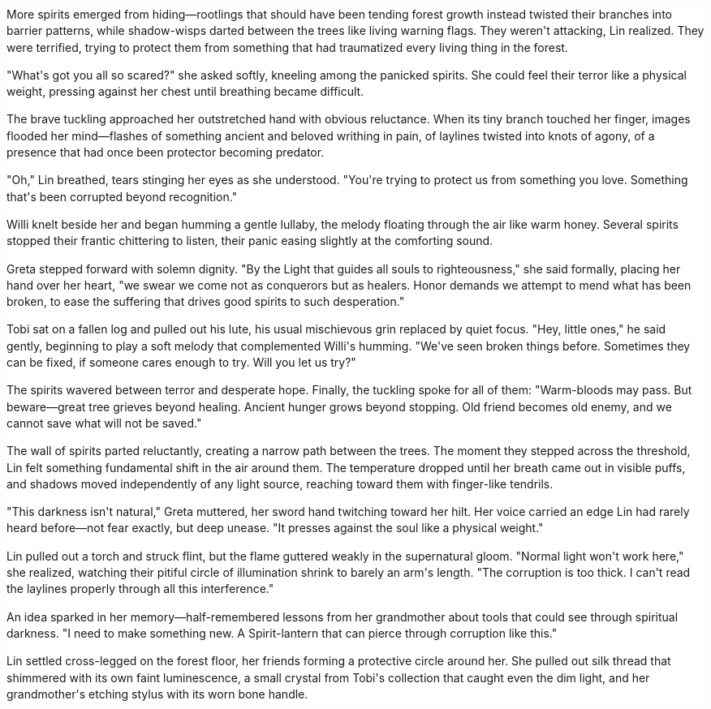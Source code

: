 More spirits emerged from hiding—rootlings that should have been tending forest growth instead twisted their branches into barrier patterns, while shadow-wisps darted between the trees like living warning flags. They weren't attacking, Lin realized. They were terrified, trying to protect them from something that had traumatized every living thing in the forest.

"What's got you all so scared?" she asked softly, kneeling among the panicked spirits. She could feel their terror like a physical weight, pressing against her chest until breathing became difficult.

The brave tuckling approached her outstretched hand with obvious reluctance. When its tiny branch touched her finger, images flooded her mind—flashes of something ancient and beloved writhing in pain, of laylines twisted into knots of agony, of a presence that had once been protector becoming predator.

"Oh," Lin breathed, tears stinging her eyes as she understood. "You're trying to protect us from something you love. Something that's been corrupted beyond recognition."

Willi knelt beside her and began humming a gentle lullaby, the melody floating through the air like warm honey. Several spirits stopped their frantic chittering to listen, their panic easing slightly at the comforting sound.

Greta stepped forward with solemn dignity. "By the Light that guides all souls to righteousness," she said formally, placing her hand over her heart, "we swear we come not as conquerors but as healers. Honor demands we attempt to mend what has been broken, to ease the suffering that drives good spirits to such desperation."

Tobi sat on a fallen log and pulled out his lute, his usual mischievous grin replaced by quiet focus. "Hey, little ones," he said gently, beginning to play a soft melody that complemented Willi's humming. "We've seen broken things before. Sometimes they can be fixed, if someone cares enough to try. Will you let us try?"

The spirits wavered between terror and desperate hope. Finally, the tuckling spoke for all of them: "Warm-bloods may pass. But beware—great tree grieves beyond healing. Ancient hunger grows beyond stopping. Old friend becomes old enemy, and we cannot save what will not be saved."

The wall of spirits parted reluctantly, creating a narrow path between the trees. The moment they stepped across the threshold, Lin felt something fundamental shift in the air around them. The temperature dropped until her breath came out in visible puffs, and shadows moved independently of any light source, reaching toward them with finger-like tendrils.

"This darkness isn't natural," Greta muttered, her sword hand twitching toward her hilt. Her voice carried an edge Lin had rarely heard before—not fear exactly, but deep unease. "It presses against the soul like a physical weight."

Lin pulled out a torch and struck flint, but the flame guttered weakly in the supernatural gloom. "Normal light won't work here," she realized, watching their pitiful circle of illumination shrink to barely an arm's length. "The corruption is too thick. I can't read the laylines properly through all this interference."

An idea sparked in her memory—half-remembered lessons from her grandmother about tools that could see through spiritual darkness. "I need to make something new. A Spirit-lantern that can pierce through corruption like this."

Lin settled cross-legged on the forest floor, her friends forming a protective circle around her. She pulled out silk thread that shimmered with its own faint luminescence, a small crystal from Tobi's collection that caught even the dim light, and her grandmother's etching stylus with its worn bone handle.
